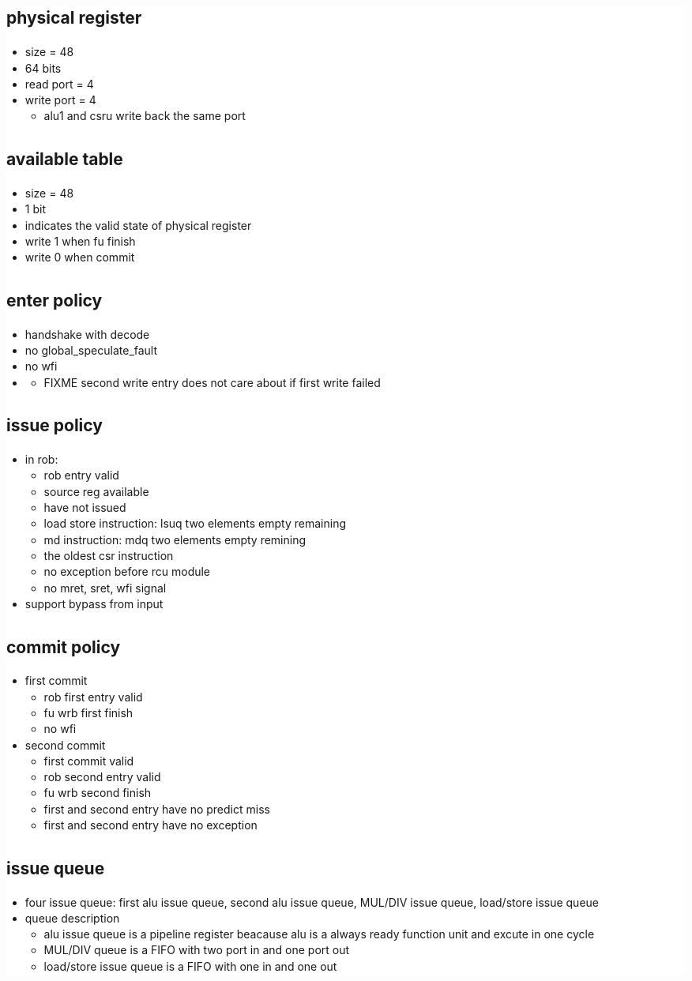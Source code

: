 ## physical register
* size = 48
* 64 bits 
* read port = 4
* write port = 4 
  * alu1 and csru write back the same port

## available table
* size = 48
* 1 bit
* indicates the valid state of physical register
* write 1 when fu finish
* write 0 when commit 

## enter policy
* handshake with decode
* no global_speculate_fault
* no wfi
* * FIXME second write entry does not care about if first write failed

## issue policy
* in rob:
  * rob entry valid
  * source reg available
  * have not issued
  * load store instruction: lsuq two elements empty remaining
  * md instruction: mdq two elements empty remining
  * the oldest csr instruction
  * no exception before rcu module
  * no mret, sret, wfi signal
* support bypass from input

## commit policy
* first commit
  * rob first entry valid
  * fu wrb first finish
  * no wfi
* second commit
  * first commit valid
  * rob second entry valid
  * fu wrb second finish
  * first and second entry have no predict miss
  * first and second entry have no exception

## issue queue
* four issue queue: first alu issue queue, second alu issue queue, MUL/DIV issue queue, load/store issue queue
* queue description
  * alu issue queue is a pipeline register beacause alu is a always ready function unit and excute in one cycle
  * MUL/DIV queue is a FIFO with two port in and one port out
  * load/store issue queue is a FIFO with one in and one out
